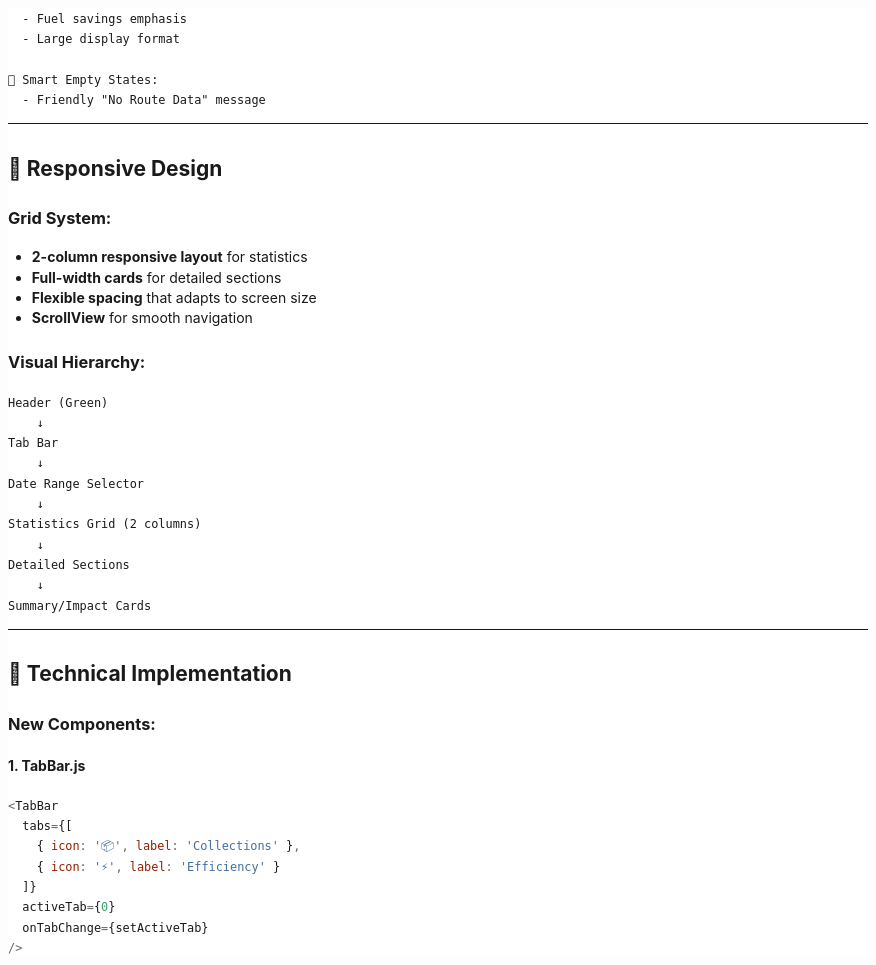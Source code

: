 ```
  - Fuel savings emphasis
  - Large display format

🎯 Smart Empty States:
  - Friendly "No Route Data" message
```

---

## 📱 Responsive Design

### Grid System:
- **2-column responsive layout** for statistics
- **Full-width cards** for detailed sections
- **Flexible spacing** that adapts to screen size
- **ScrollView** for smooth navigation

### Visual Hierarchy:
```
Header (Green)
    ↓
Tab Bar
    ↓
Date Range Selector
    ↓
Statistics Grid (2 columns)
    ↓
Detailed Sections
    ↓
Summary/Impact Cards
```

---

## 🔧 Technical Implementation

### New Components:

#### 1. **TabBar.js**
```javascript
<TabBar 
  tabs={[
    { icon: '📦', label: 'Collections' },
    { icon: '⚡', label: 'Efficiency' }
  ]}
  activeTab={0}
  onTabChange={setActiveTab}
/>
```
